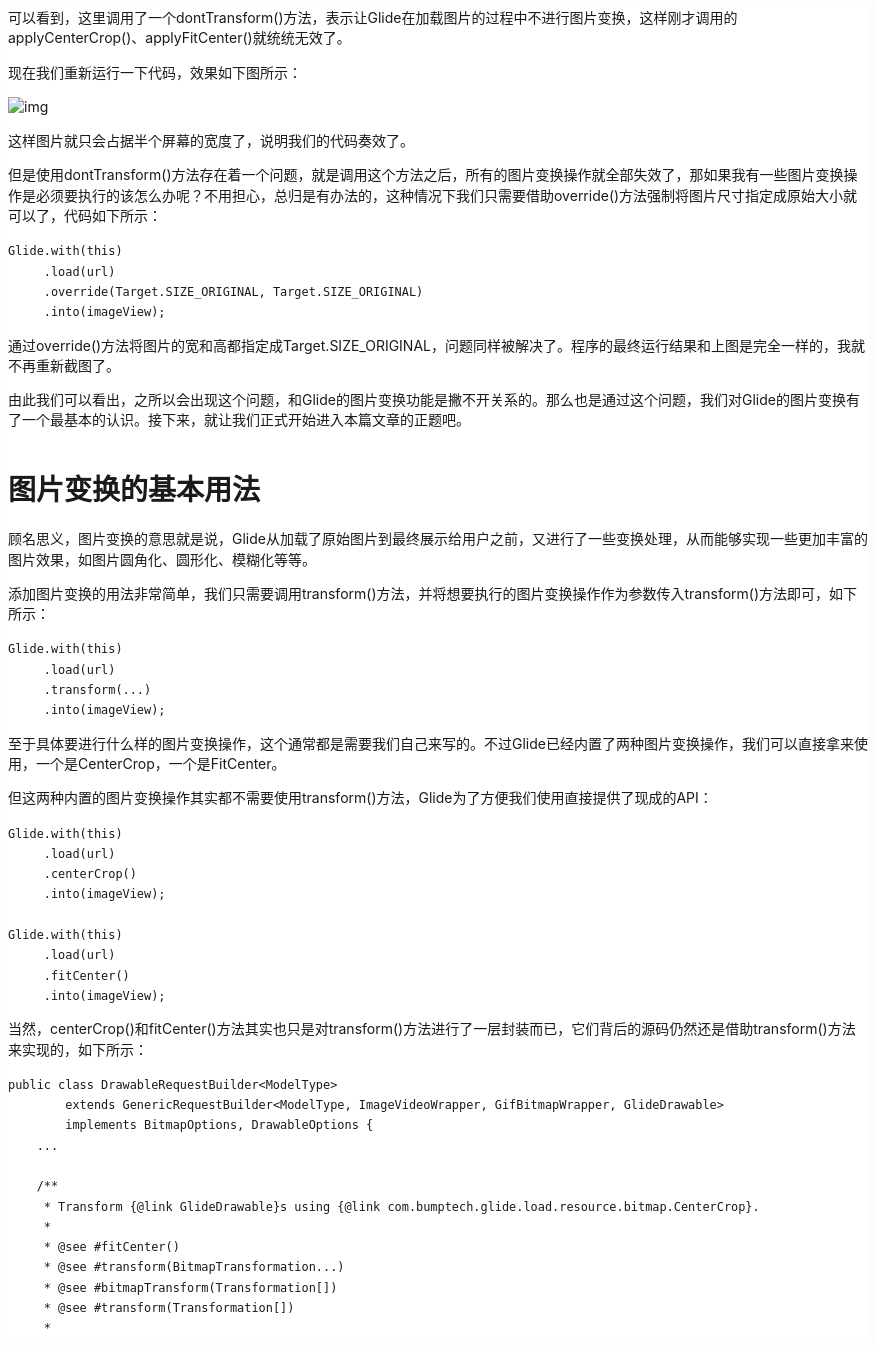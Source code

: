 可以看到，这里调用了一个dontTransform()方法，表示让Glide在加载图片的过程中不进行图片变换，这样刚才调用的applyCenterCrop()、applyFitCenter()就统统无效了。

现在我们重新运行一下代码，效果如下图所示：

![img](http://img.blog.csdn.net/20170810213840362?watermark/2/text/aHR0cDovL2Jsb2cuY3Nkbi5uZXQvZ3VvbGluX2Jsb2c=/font/5a6L5L2T/fontsize/400/fill/I0JBQkFCMA==/dissolve/70/gravity/SouthEast)

这样图片就只会占据半个屏幕的宽度了，说明我们的代码奏效了。

但是使用dontTransform()方法存在着一个问题，就是调用这个方法之后，所有的图片变换操作就全部失效了，那如果我有一些图片变换操作是必须要执行的该怎么办呢？不用担心，总归是有办法的，这种情况下我们只需要借助override()方法强制将图片尺寸指定成原始大小就可以了，代码如下所示：

```
Glide.with(this)
     .load(url)
     .override(Target.SIZE_ORIGINAL, Target.SIZE_ORIGINAL)
     .into(imageView);
```

通过override()方法将图片的宽和高都指定成Target.SIZE_ORIGINAL，问题同样被解决了。程序的最终运行结果和上图是完全一样的，我就不再重新截图了。

由此我们可以看出，之所以会出现这个问题，和Glide的图片变换功能是撇不开关系的。那么也是通过这个问题，我们对Glide的图片变换有了一个最基本的认识。接下来，就让我们正式开始进入本篇文章的正题吧。

# 图片变换的基本用法

顾名思义，图片变换的意思就是说，Glide从加载了原始图片到最终展示给用户之前，又进行了一些变换处理，从而能够实现一些更加丰富的图片效果，如图片圆角化、圆形化、模糊化等等。

添加图片变换的用法非常简单，我们只需要调用transform()方法，并将想要执行的图片变换操作作为参数传入transform()方法即可，如下所示：

```
Glide.with(this)
     .load(url)
     .transform(...)
     .into(imageView);
```

至于具体要进行什么样的图片变换操作，这个通常都是需要我们自己来写的。不过Glide已经内置了两种图片变换操作，我们可以直接拿来使用，一个是CenterCrop，一个是FitCenter。

但这两种内置的图片变换操作其实都不需要使用transform()方法，Glide为了方便我们使用直接提供了现成的API：

```
Glide.with(this)
     .load(url)
     .centerCrop()
     .into(imageView);

Glide.with(this)
     .load(url)
     .fitCenter()
     .into(imageView);
```

当然，centerCrop()和fitCenter()方法其实也只是对transform()方法进行了一层封装而已，它们背后的源码仍然还是借助transform()方法来实现的，如下所示：

```
public class DrawableRequestBuilder<ModelType>
        extends GenericRequestBuilder<ModelType, ImageVideoWrapper, GifBitmapWrapper, GlideDrawable>
        implements BitmapOptions, DrawableOptions {
    ...

    /**
     * Transform {@link GlideDrawable}s using {@link com.bumptech.glide.load.resource.bitmap.CenterCrop}.
     *
     * @see #fitCenter()
     * @see #transform(BitmapTransformation...)
     * @see #bitmapTransform(Transformation[])
     * @see #transform(Transformation[])
     *
```